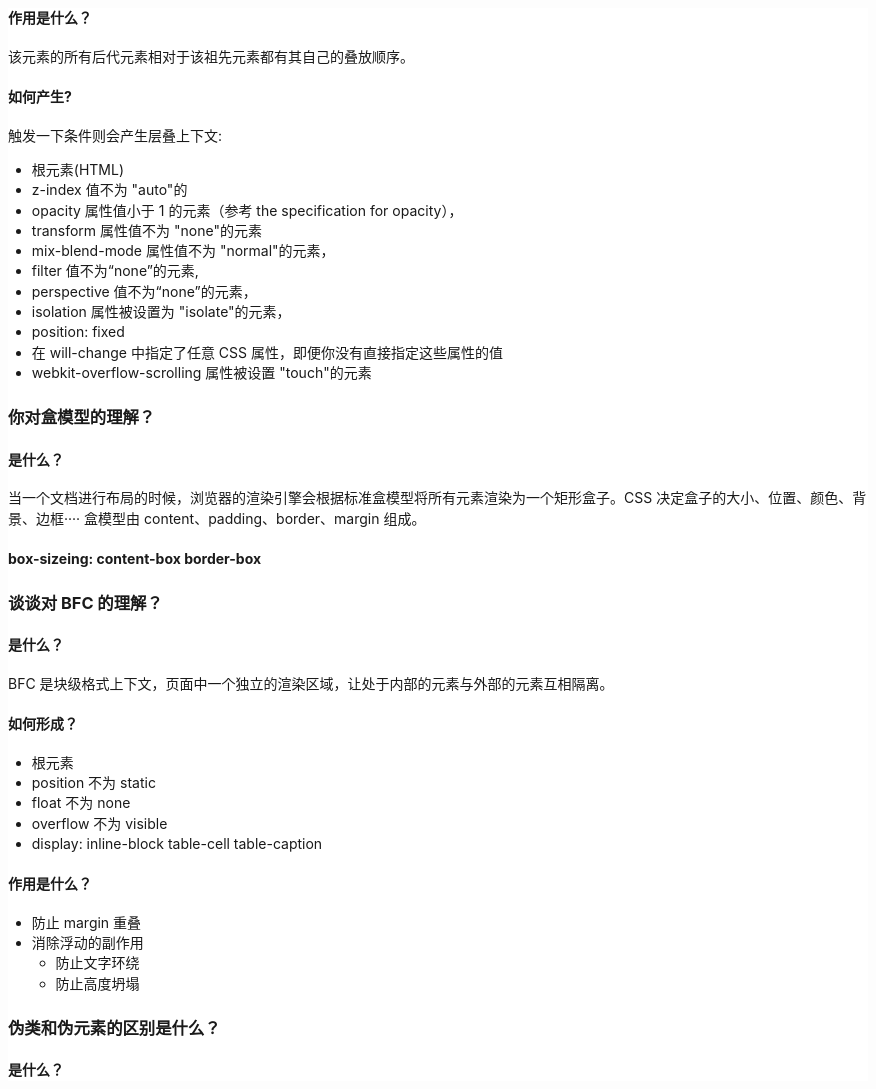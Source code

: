 #### 作用是什么？

该元素的所有后代元素相对于该祖先元素都有其自己的叠放顺序。

#### 如何产生?

触发一下条件则会产生层叠上下文:

- 根元素(HTML)
- z-index 值不为 "auto"的
- opacity 属性值小于 1 的元素（参考 the specification for opacity），
- transform 属性值不为 "none"的元素
- mix-blend-mode 属性值不为 "normal"的元素，
- filter 值不为“none”的元素,
- perspective 值不为“none”的元素，
- isolation 属性被设置为 "isolate"的元素，
- position: fixed
- 在 will-change 中指定了任意 CSS 属性，即便你没有直接指定这些属性的值
- webkit-overflow-scrolling 属性被设置 "touch"的元素

### 你对盒模型的理解？

#### 是什么？

当一个文档进行布局的时候，浏览器的渲染引擎会根据标准盒模型将所有元素渲染为一个矩形盒子。CSS 决定盒子的大小、位置、颜色、背景、边框····
盒模型由 content、padding、border、margin 组成。

#### box-sizeing: content-box border-box

### 谈谈对 BFC 的理解？

#### 是什么？

BFC 是块级格式上下文，页面中一个独立的渲染区域，让处于内部的元素与外部的元素互相隔离。

#### 如何形成？

- 根元素
- position 不为 static
- float 不为 none
- overflow 不为 visible
- display: inline-block table-cell table-caption

#### 作用是什么？

- 防止 margin 重叠
- 消除浮动的副作用
  - 防止文字环绕
  - 防止高度坍塌

### 伪类和伪元素的区别是什么？

#### 是什么？
